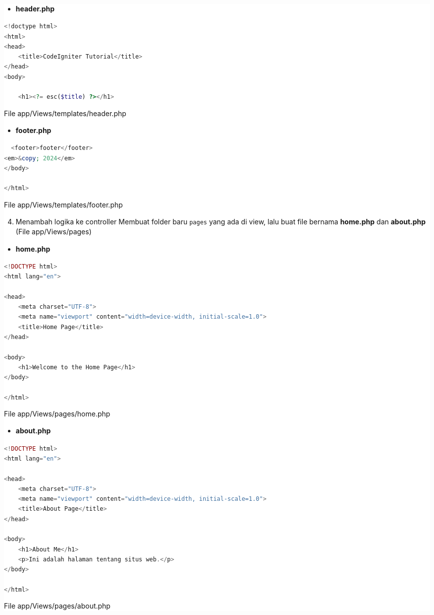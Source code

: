- **header.php**
```php
<!doctype html>
<html>
<head>
    <title>CodeIgniter Tutorial</title>
</head>
<body>

    <h1><?= esc($title) ?></h1>
```
File app/Views/templates/header.php
- **footer.php**
```php
  <footer>footer</footer>
<em>&copy; 2024</em>
</body>

</html>
```
File app/Views/templates/footer.php

4. Menambah logika ke controller
Membuat folder baru `pages` yang ada di view, lalu buat file bernama **home.php** dan **about.php** (File app/Views/pages)

- **home.php**
```php
<!DOCTYPE html>
<html lang="en">

<head>
    <meta charset="UTF-8">
    <meta name="viewport" content="width=device-width, initial-scale=1.0">
    <title>Home Page</title>
</head>

<body>
    <h1>Welcome to the Home Page</h1>
</body>

</html>
```
File app/Views/pages/home.php

- **about.php**
```php
<!DOCTYPE html>
<html lang="en">

<head>
    <meta charset="UTF-8">
    <meta name="viewport" content="width=device-width, initial-scale=1.0">
    <title>About Page</title>
</head>

<body>
    <h1>About Me</h1>
    <p>Ini adalah halaman tentang situs web.</p>
</body>

</html>
```
File app/Views/pages/about.php
